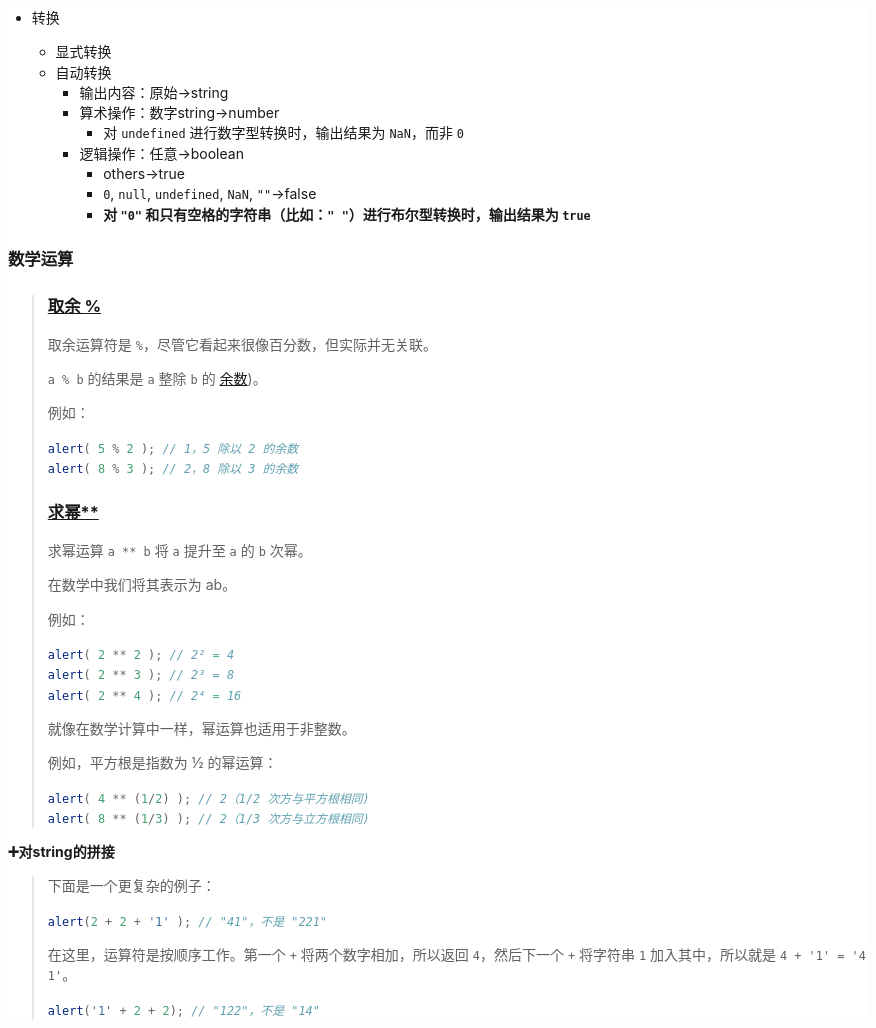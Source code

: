 - 转换

  - 显式转换
  - 自动转换
    - 输出内容：原始→string
    - 算术操作：数字string→number
      - 对 `undefined` 进行数字型转换时，输出结果为 `NaN`，而非 `0`
    - 逻辑操作：任意→boolean
      - others→true
      - `0`, `null`, `undefined`, `NaN`, `""`→false
      - **对 `"0"` 和只有空格的字符串（比如：`" "`）进行布尔型转换时，输出结果为 `true`**

### 数学运算

> ### [取余 %](https://zh.javascript.info/operators#qu-yu)
>
> 取余运算符是 `%`，尽管它看起来很像百分数，但实际并无关联。
>
> `a % b` 的结果是 `a` 整除 `b` 的 [余数](https://zh.wikipedia.org/zh-hans/余数))。
>
> 例如：          
>
> ```javascript
> alert( 5 % 2 ); // 1，5 除以 2 的余数
> alert( 8 % 3 ); // 2，8 除以 3 的余数
> ```
>
> ### [求幂**](https://zh.javascript.info/operators#qiu-mi)
>
> 求幂运算 `a ** b` 将 `a` 提升至 `a` 的 `b` 次幂。
>
> 在数学中我们将其表示为 ab。
>
> 例如：
>
> ```javascript
> alert( 2 ** 2 ); // 2² = 4
> alert( 2 ** 3 ); // 2³ = 8
> alert( 2 ** 4 ); // 2⁴ = 16
> ```
>
> 就像在数学计算中一样，幂运算也适用于非整数。
>
> 例如，平方根是指数为 ½ 的幂运算：
>
> ```javascript
> alert( 4 ** (1/2) ); // 2（1/2 次方与平方根相同)
> alert( 8 ** (1/3) ); // 2（1/3 次方与立方根相同)
> ```

**➕对string的拼接**

> 下面是一个更复杂的例子：
>
> ```javascript
> alert(2 + 2 + '1' ); // "41"，不是 "221"
> ```
>
> 在这里，运算符是按顺序工作。第一个 `+` 将两个数字相加，所以返回 `4`，然后下一个 `+` 将字符串 `1` 加入其中，所以就是 `4 + '1' = '41'`。
>
> ```javascript
> alert('1' + 2 + 2); // "122"，不是 "14"
> ```
>